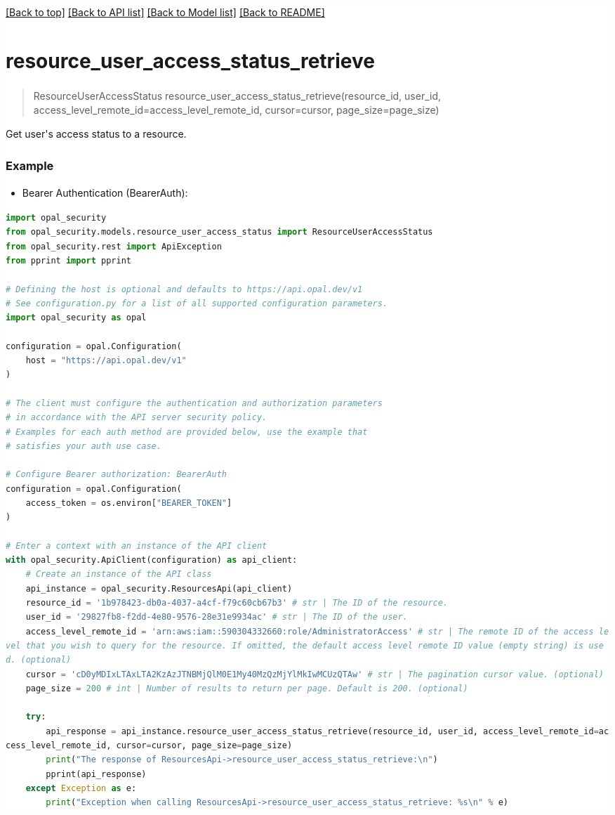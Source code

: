 [[Back to top]](#) [[Back to API list]](../README.md#documentation-for-api-endpoints) [[Back to Model list]](../README.md#documentation-for-models) [[Back to README]](../README.md)

# **resource_user_access_status_retrieve**
> ResourceUserAccessStatus resource_user_access_status_retrieve(resource_id, user_id, access_level_remote_id=access_level_remote_id, cursor=cursor, page_size=page_size)



Get user's access status to a resource.

### Example

* Bearer Authentication (BearerAuth):

```python
import opal_security
from opal_security.models.resource_user_access_status import ResourceUserAccessStatus
from opal_security.rest import ApiException
from pprint import pprint

# Defining the host is optional and defaults to https://api.opal.dev/v1
# See configuration.py for a list of all supported configuration parameters.
import opal_security as opal

configuration = opal.Configuration(
    host = "https://api.opal.dev/v1"
)

# The client must configure the authentication and authorization parameters
# in accordance with the API server security policy.
# Examples for each auth method are provided below, use the example that
# satisfies your auth use case.

# Configure Bearer authorization: BearerAuth
configuration = opal.Configuration(
    access_token = os.environ["BEARER_TOKEN"]
)

# Enter a context with an instance of the API client
with opal_security.ApiClient(configuration) as api_client:
    # Create an instance of the API class
    api_instance = opal_security.ResourcesApi(api_client)
    resource_id = '1b978423-db0a-4037-a4cf-f79c60cb67b3' # str | The ID of the resource.
    user_id = '29827fb8-f2dd-4e80-9576-28e31e9934ac' # str | The ID of the user.
    access_level_remote_id = 'arn:aws:iam::590304332660:role/AdministratorAccess' # str | The remote ID of the access level that you wish to query for the resource. If omitted, the default access level remote ID value (empty string) is used. (optional)
    cursor = 'cD0yMDIxLTAxLTA2KzAzJTNBMjQlM0E1My40MzQzMjYlMkIwMCUzQTAw' # str | The pagination cursor value. (optional)
    page_size = 200 # int | Number of results to return per page. Default is 200. (optional)

    try:
        api_response = api_instance.resource_user_access_status_retrieve(resource_id, user_id, access_level_remote_id=access_level_remote_id, cursor=cursor, page_size=page_size)
        print("The response of ResourcesApi->resource_user_access_status_retrieve:\n")
        pprint(api_response)
    except Exception as e:
        print("Exception when calling ResourcesApi->resource_user_access_status_retrieve: %s\n" % e)
```
